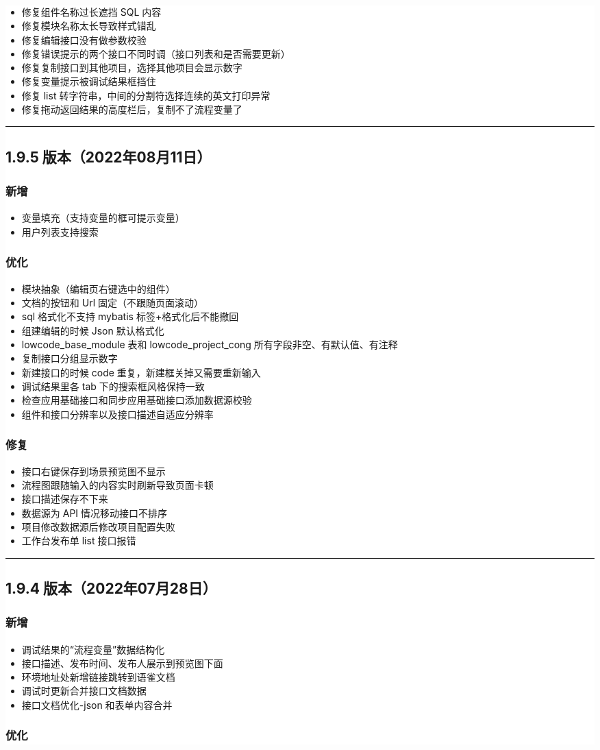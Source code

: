 * 修复组件名称过长遮挡 SQL 内容
* 修复模块名称太长导致样式错乱
* 修复编辑接口没有做参数校验
* 修复错误提示的两个接口不同时调（接口列表和是否需要更新）
* 修复复制接口到其他项目，选择其他项目会显示数字
* 修复变量提示被调试结果框挡住
* 修复 list 转字符串，中间的分割符选择连续的英文打印异常
* 修复拖动返回结果的高度栏后，复制不了流程变量了

---

## 1.9.5 版本（2022年08月11日）
### 新增

- 变量填充（支持变量的框可提示变量）
- 用户列表支持搜索
### 优化

- 模块抽象（编辑页右键选中的组件）
- 文档的按钮和 Url 固定（不跟随页面滚动）
- sql 格式化不支持 mybatis 标签+格式化后不能撤回
- 组建编辑的时候 Json 默认格式化
- lowcode_base_module 表和 lowcode_project_cong 所有字段非空、有默认值、有注释
- 复制接口分组显示数字
- 新建接口的时候 code 重复，新建框关掉又需要重新输入
- 调试结果里各 tab 下的搜索框风格保持一致 
- 检查应用基础接口和同步应用基础接口添加数据源校验
- 组件和接口分辨率以及接口描述自适应分辨率
### 修复

- 接口右键保存到场景预览图不显示
-  流程图跟随输入的内容实时刷新导致页面卡顿
- 接口描述保存不下来
- 数据源为 API 情况移动接口不排序
- 项目修改数据源后修改项目配置失败
- 工作台发布单 list 接口报错

---

## 1.9.4 版本（2022年07月28日）
### 新增

- 调试结果的“流程变量”数据结构化
- 接口描述、发布时间、发布人展示到预览图下面
- 环境地址处新增链接跳转到语雀文档
- 调试时更新合并接口文档数据
- 接口文档优化-json 和表单内容合并
### 优化
